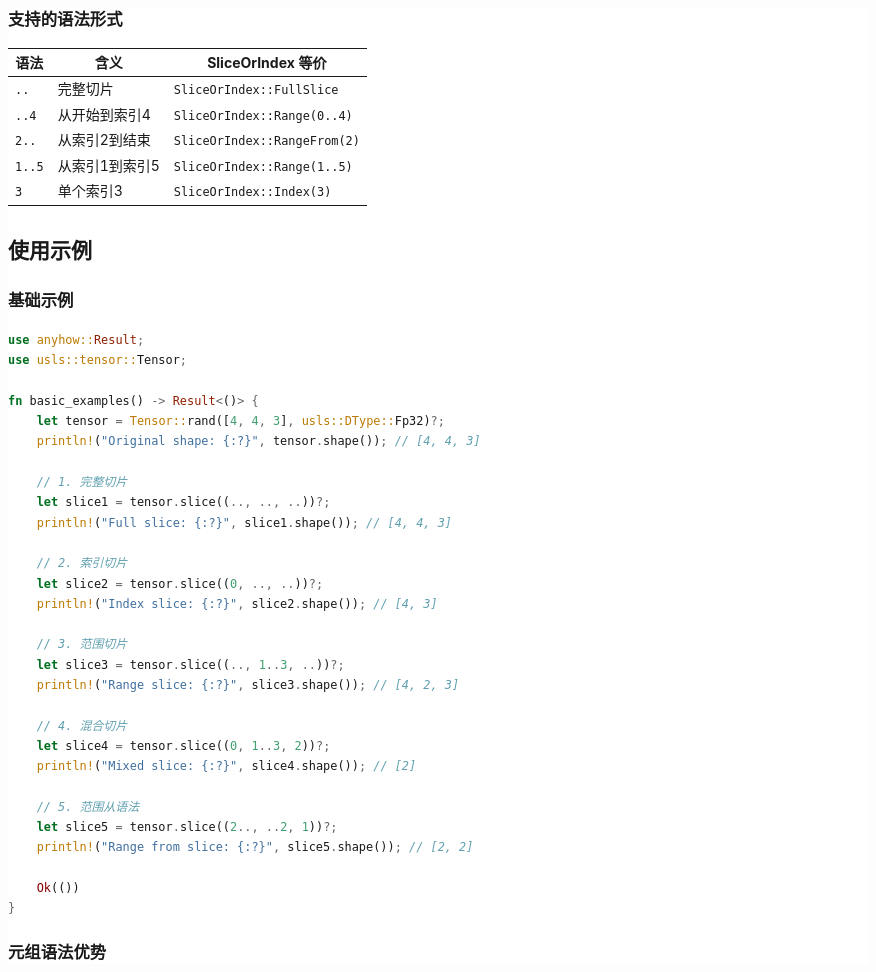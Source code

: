 ### 支持的语法形式

| 语法 | 含义 | SliceOrIndex 等价 |
|------|------|------------------|
| `..` | 完整切片 | `SliceOrIndex::FullSlice` |
| `..4` | 从开始到索引4 | `SliceOrIndex::Range(0..4)` |
| `2..` | 从索引2到结束 | `SliceOrIndex::RangeFrom(2)` |
| `1..5` | 从索引1到索引5 | `SliceOrIndex::Range(1..5)` |
| `3` | 单个索引3 | `SliceOrIndex::Index(3)` |

## 使用示例

### 基础示例

```rust
use anyhow::Result;
use usls::tensor::Tensor;

fn basic_examples() -> Result<()> {
    let tensor = Tensor::rand([4, 4, 3], usls::DType::Fp32)?;
    println!("Original shape: {:?}", tensor.shape()); // [4, 4, 3]
    
    // 1. 完整切片
    let slice1 = tensor.slice((.., .., ..))?;
    println!("Full slice: {:?}", slice1.shape()); // [4, 4, 3]
    
    // 2. 索引切片
    let slice2 = tensor.slice((0, .., ..))?;
    println!("Index slice: {:?}", slice2.shape()); // [4, 3]
    
    // 3. 范围切片
    let slice3 = tensor.slice((.., 1..3, ..))?;
    println!("Range slice: {:?}", slice3.shape()); // [4, 2, 3]
    
    // 4. 混合切片
    let slice4 = tensor.slice((0, 1..3, 2))?;
    println!("Mixed slice: {:?}", slice4.shape()); // [2]
    
    // 5. 范围从语法
    let slice5 = tensor.slice((2.., ..2, 1))?;
    println!("Range from slice: {:?}", slice5.shape()); // [2, 2]
    
    Ok(())
}
```

### 元组语法优势
